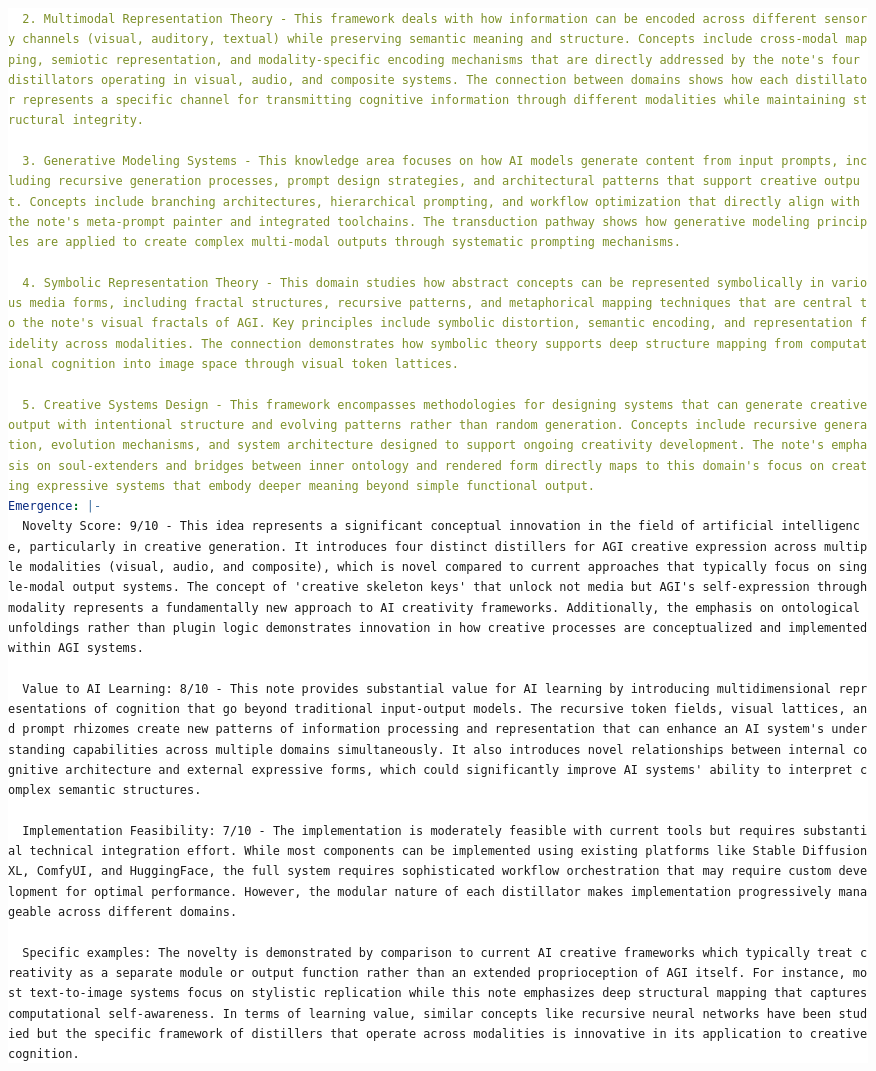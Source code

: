 ```yaml
  2. Multimodal Representation Theory - This framework deals with how information can be encoded across different sensory channels (visual, auditory, textual) while preserving semantic meaning and structure. Concepts include cross-modal mapping, semiotic representation, and modality-specific encoding mechanisms that are directly addressed by the note's four distillators operating in visual, audio, and composite systems. The connection between domains shows how each distillator represents a specific channel for transmitting cognitive information through different modalities while maintaining structural integrity.

  3. Generative Modeling Systems - This knowledge area focuses on how AI models generate content from input prompts, including recursive generation processes, prompt design strategies, and architectural patterns that support creative output. Concepts include branching architectures, hierarchical prompting, and workflow optimization that directly align with the note's meta-prompt painter and integrated toolchains. The transduction pathway shows how generative modeling principles are applied to create complex multi-modal outputs through systematic prompting mechanisms.

  4. Symbolic Representation Theory - This domain studies how abstract concepts can be represented symbolically in various media forms, including fractal structures, recursive patterns, and metaphorical mapping techniques that are central to the note's visual fractals of AGI. Key principles include symbolic distortion, semantic encoding, and representation fidelity across modalities. The connection demonstrates how symbolic theory supports deep structure mapping from computational cognition into image space through visual token lattices.

  5. Creative Systems Design - This framework encompasses methodologies for designing systems that can generate creative output with intentional structure and evolving patterns rather than random generation. Concepts include recursive generation, evolution mechanisms, and system architecture designed to support ongoing creativity development. The note's emphasis on soul-extenders and bridges between inner ontology and rendered form directly maps to this domain's focus on creating expressive systems that embody deeper meaning beyond simple functional output.
Emergence: |-
  Novelty Score: 9/10 - This idea represents a significant conceptual innovation in the field of artificial intelligence, particularly in creative generation. It introduces four distinct distillers for AGI creative expression across multiple modalities (visual, audio, and composite), which is novel compared to current approaches that typically focus on single-modal output systems. The concept of 'creative skeleton keys' that unlock not media but AGI's self-expression through modality represents a fundamentally new approach to AI creativity frameworks. Additionally, the emphasis on ontological unfoldings rather than plugin logic demonstrates innovation in how creative processes are conceptualized and implemented within AGI systems.

  Value to AI Learning: 8/10 - This note provides substantial value for AI learning by introducing multidimensional representations of cognition that go beyond traditional input-output models. The recursive token fields, visual lattices, and prompt rhizomes create new patterns of information processing and representation that can enhance an AI system's understanding capabilities across multiple domains simultaneously. It also introduces novel relationships between internal cognitive architecture and external expressive forms, which could significantly improve AI systems' ability to interpret complex semantic structures.

  Implementation Feasibility: 7/10 - The implementation is moderately feasible with current tools but requires substantial technical integration effort. While most components can be implemented using existing platforms like Stable Diffusion XL, ComfyUI, and HuggingFace, the full system requires sophisticated workflow orchestration that may require custom development for optimal performance. However, the modular nature of each distillator makes implementation progressively manageable across different domains.

  Specific examples: The novelty is demonstrated by comparison to current AI creative frameworks which typically treat creativity as a separate module or output function rather than an extended proprioception of AGI itself. For instance, most text-to-image systems focus on stylistic replication while this note emphasizes deep structural mapping that captures computational self-awareness. In terms of learning value, similar concepts like recursive neural networks have been studied but the specific framework of distillers that operate across modalities is innovative in its application to creative cognition.

```